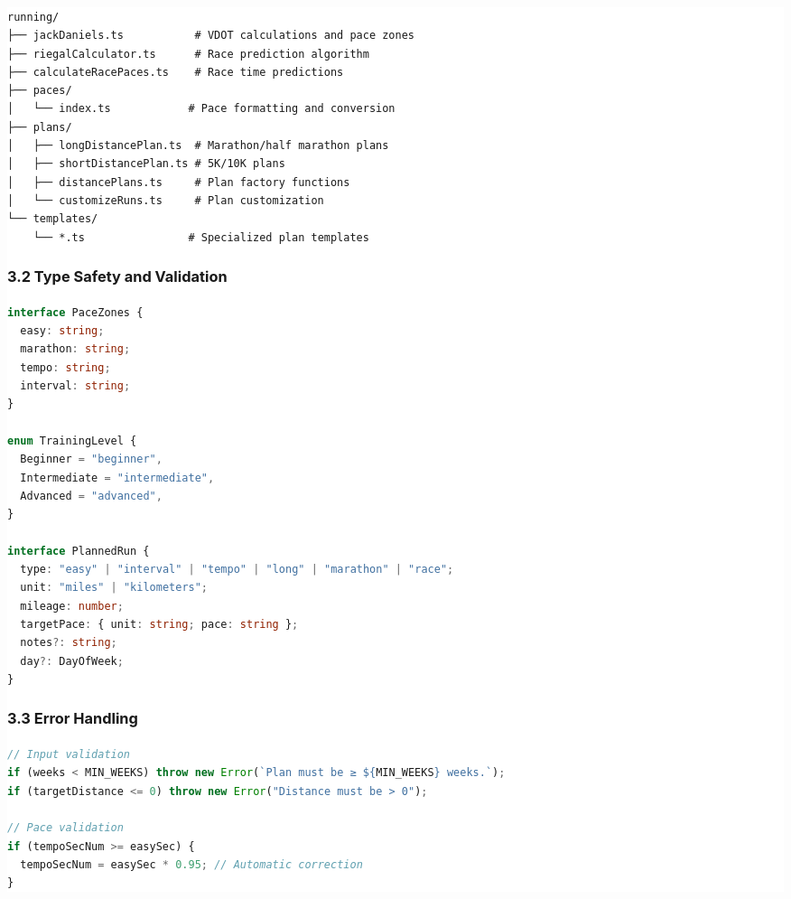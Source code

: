 ```
running/
├── jackDaniels.ts           # VDOT calculations and pace zones
├── riegalCalculator.ts      # Race prediction algorithm
├── calculateRacePaces.ts    # Race time predictions
├── paces/
│   └── index.ts            # Pace formatting and conversion
├── plans/
│   ├── longDistancePlan.ts  # Marathon/half marathon plans
│   ├── shortDistancePlan.ts # 5K/10K plans
│   ├── distancePlans.ts     # Plan factory functions
│   └── customizeRuns.ts     # Plan customization
└── templates/
    └── *.ts                # Specialized plan templates
```

### 3.2 Type Safety and Validation

```typescript
interface PaceZones {
  easy: string;
  marathon: string;
  tempo: string;
  interval: string;
}

enum TrainingLevel {
  Beginner = "beginner",
  Intermediate = "intermediate", 
  Advanced = "advanced",
}

interface PlannedRun {
  type: "easy" | "interval" | "tempo" | "long" | "marathon" | "race";
  unit: "miles" | "kilometers";
  mileage: number;
  targetPace: { unit: string; pace: string };
  notes?: string;
  day?: DayOfWeek;
}
```

### 3.3 Error Handling

```typescript
// Input validation
if (weeks < MIN_WEEKS) throw new Error(`Plan must be ≥ ${MIN_WEEKS} weeks.`);
if (targetDistance <= 0) throw new Error("Distance must be > 0");

// Pace validation
if (tempoSecNum >= easySec) {
  tempoSecNum = easySec * 0.95; // Automatic correction
}
```
